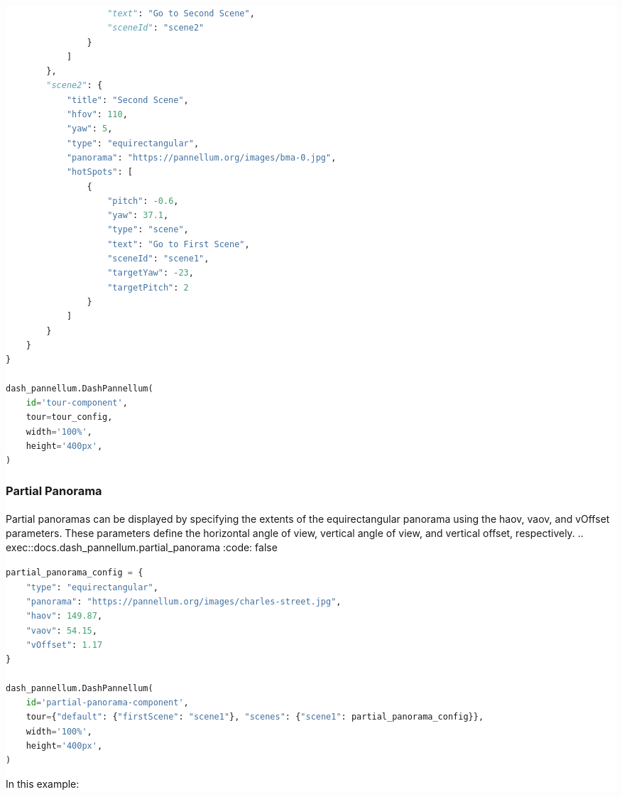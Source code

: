 ```python
                    "text": "Go to Second Scene",
                    "sceneId": "scene2"
                }
            ]
        },
        "scene2": {
            "title": "Second Scene",
            "hfov": 110,
            "yaw": 5,
            "type": "equirectangular",
            "panorama": "https://pannellum.org/images/bma-0.jpg",
            "hotSpots": [
                {
                    "pitch": -0.6,
                    "yaw": 37.1,
                    "type": "scene",
                    "text": "Go to First Scene",
                    "sceneId": "scene1",
                    "targetYaw": -23,
                    "targetPitch": 2
                }
            ]
        }
    }
}

dash_pannellum.DashPannellum(
    id='tour-component',
    tour=tour_config,
    width='100%',
    height='400px',
)
```
### Partial Panorama
Partial panoramas can be displayed by specifying the extents of the equirectangular panorama using the haov, vaov, and vOffset parameters. These parameters define the horizontal angle of view, vertical angle of view, and vertical offset, respectively.
.. exec::docs.dash_pannellum.partial_panorama
    :code: false
```python
partial_panorama_config = {
    "type": "equirectangular",
    "panorama": "https://pannellum.org/images/charles-street.jpg",
    "haov": 149.87,
    "vaov": 54.15,
    "vOffset": 1.17
}

dash_pannellum.DashPannellum(
    id='partial-panorama-component',
    tour={"default": {"firstScene": "scene1"}, "scenes": {"scene1": partial_panorama_config}},
    width='100%',
    height='400px',
)
```
In this example:
